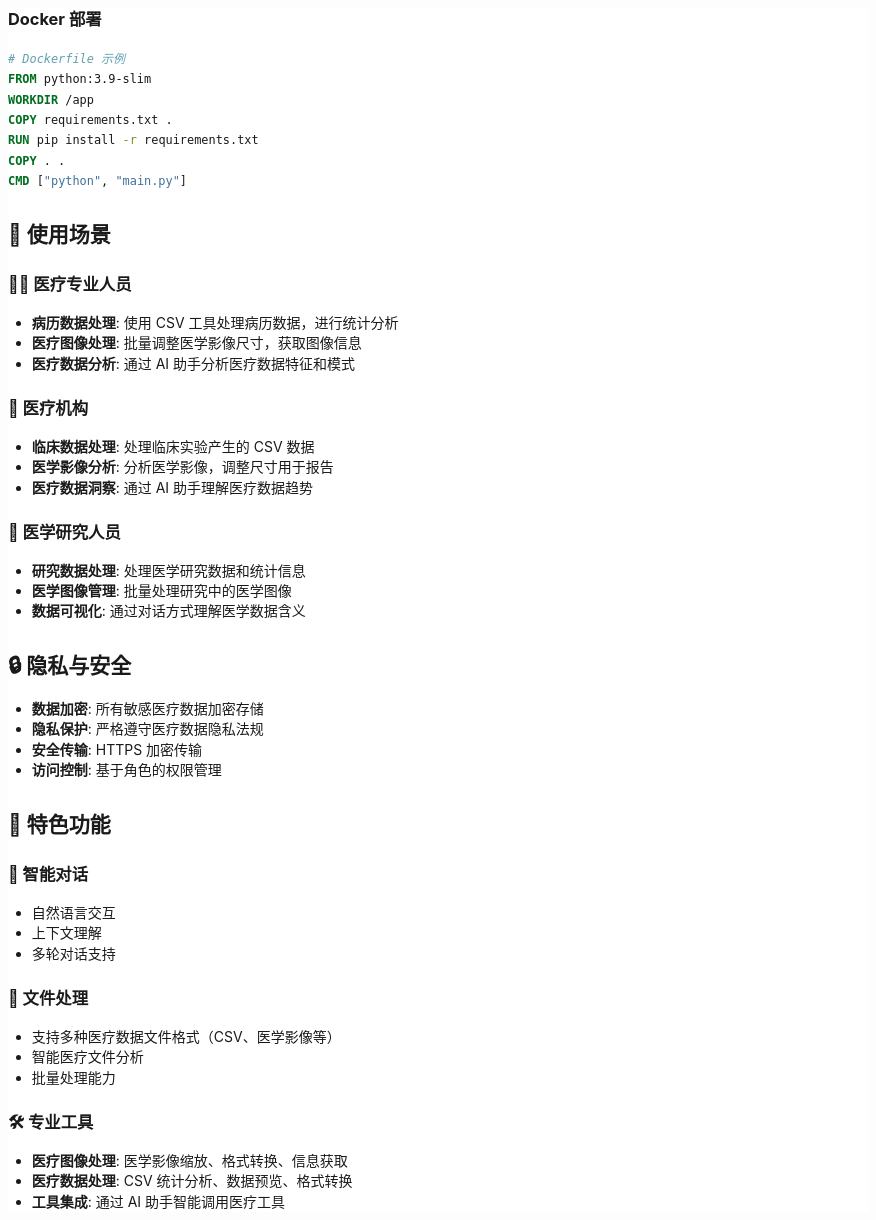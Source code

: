 ### Docker 部署
```dockerfile
# Dockerfile 示例
FROM python:3.9-slim
WORKDIR /app
COPY requirements.txt .
RUN pip install -r requirements.txt
COPY . .
CMD ["python", "main.py"]
```

## 🎯 使用场景

### 👨‍⚕️ 医疗专业人员
- **病历数据处理**: 使用 CSV 工具处理病历数据，进行统计分析
- **医疗图像处理**: 批量调整医学影像尺寸，获取图像信息
- **医疗数据分析**: 通过 AI 助手分析医疗数据特征和模式

### 🏥 医疗机构
- **临床数据处理**: 处理临床实验产生的 CSV 数据
- **医学影像分析**: 分析医学影像，调整尺寸用于报告
- **医疗数据洞察**: 通过 AI 助手理解医疗数据趋势

### 🔬 医学研究人员
- **研究数据处理**: 处理医学研究数据和统计信息
- **医学图像管理**: 批量处理研究中的医学图像
- **数据可视化**: 通过对话方式理解医学数据含义


## 🔒 隐私与安全

- **数据加密**: 所有敏感医疗数据加密存储
- **隐私保护**: 严格遵守医疗数据隐私法规
- **安全传输**: HTTPS 加密传输
- **访问控制**: 基于角色的权限管理

## 📱 特色功能

### 🤖 智能对话
- 自然语言交互
- 上下文理解
- 多轮对话支持

### 📄 文件处理
- 支持多种医疗数据文件格式（CSV、医学影像等）
- 智能医疗文件分析
- 批量处理能力

### 🛠️ 专业工具
- **医疗图像处理**: 医学影像缩放、格式转换、信息获取
- **医疗数据处理**: CSV 统计分析、数据预览、格式转换
- **工具集成**: 通过 AI 助手智能调用医疗工具
